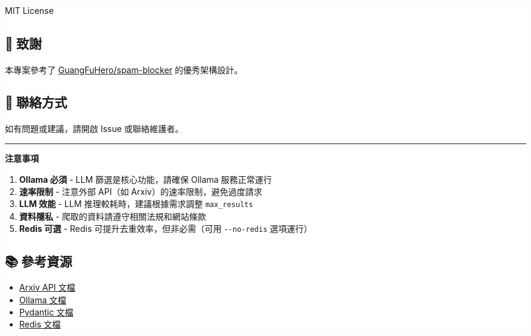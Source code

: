 MIT License

## 🙏 致謝

本專案參考了 [GuangFuHero/spam-blocker](https://github.com/GuangFuHero/spam-blocker) 的優秀架構設計。

## 📮 聯絡方式

如有問題或建議，請開啟 Issue 或聯絡維護者。

---

**注意事項**

1. **Ollama 必須** - LLM 篩選是核心功能，請確保 Ollama 服務正常運行
2. **速率限制** - 注意外部 API（如 Arxiv）的速率限制，避免過度請求
3. **LLM 效能** - LLM 推理較耗時，建議根據需求調整 `max_results`
4. **資料隱私** - 爬取的資料請遵守相關法規和網站條款
5. **Redis 可選** - Redis 可提升去重效率，但非必需（可用 `--no-redis` 選項運行）

## 📚 參考資源

- [Arxiv API 文檔](https://info.arxiv.org/help/api/index.html)
- [Ollama 文檔](https://ollama.ai/docs)
- [Pydantic 文檔](https://docs.pydantic.dev/)
- [Redis 文檔](https://redis.io/docs/)
